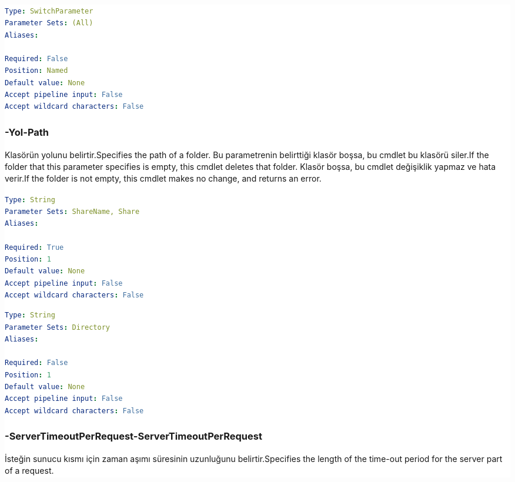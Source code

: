 ```yaml
Type: SwitchParameter
Parameter Sets: (All)
Aliases: 

Required: False
Position: Named
Default value: None
Accept pipeline input: False
Accept wildcard characters: False
```

### <span data-ttu-id="34371-136">-Yol</span><span class="sxs-lookup"><span data-stu-id="34371-136">-Path</span></span>
<span data-ttu-id="34371-137">Klasörün yolunu belirtir.</span><span class="sxs-lookup"><span data-stu-id="34371-137">Specifies the path of a folder.</span></span>
<span data-ttu-id="34371-138">Bu parametrenin belirttiği klasör boşsa, bu cmdlet bu klasörü siler.</span><span class="sxs-lookup"><span data-stu-id="34371-138">If the folder that this parameter specifies is empty, this cmdlet deletes that folder.</span></span>
<span data-ttu-id="34371-139">Klasör boşsa, bu cmdlet değişiklik yapmaz ve hata verir.</span><span class="sxs-lookup"><span data-stu-id="34371-139">If the folder is not empty, this cmdlet makes no change, and returns an error.</span></span>

```yaml
Type: String
Parameter Sets: ShareName, Share
Aliases: 

Required: True
Position: 1
Default value: None
Accept pipeline input: False
Accept wildcard characters: False
```

```yaml
Type: String
Parameter Sets: Directory
Aliases: 

Required: False
Position: 1
Default value: None
Accept pipeline input: False
Accept wildcard characters: False
```

### <span data-ttu-id="34371-140">-ServerTimeoutPerRequest</span><span class="sxs-lookup"><span data-stu-id="34371-140">-ServerTimeoutPerRequest</span></span>
<span data-ttu-id="34371-141">İsteğin sunucu kısmı için zaman aşımı süresinin uzunluğunu belirtir.</span><span class="sxs-lookup"><span data-stu-id="34371-141">Specifies the length of the time-out period for the server part of a request.</span></span>
